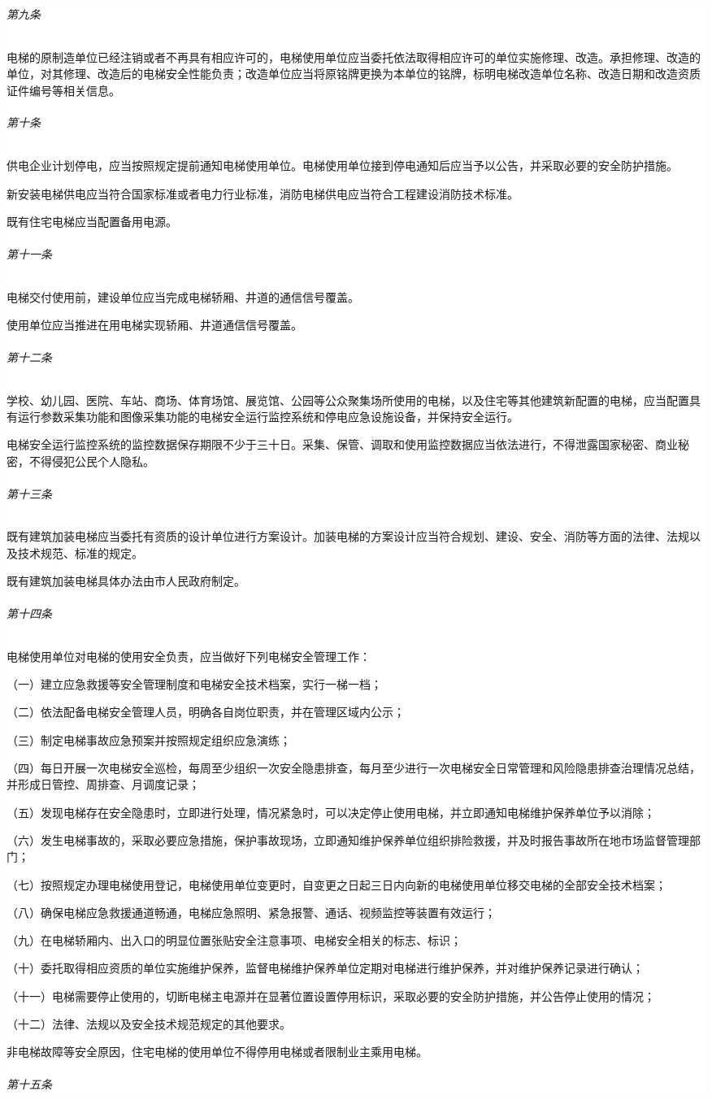 ###### 第九条

电梯的原制造单位已经注销或者不再具有相应许可的，电梯使用单位应当委托依法取得相应许可的单位实施修理、改造。承担修理、改造的单位，对其修理、改造后的电梯安全性能负责；改造单位应当将原铭牌更换为本单位的铭牌，标明电梯改造单位名称、改造日期和改造资质证件编号等相关信息。

###### 第十条

供电企业计划停电，应当按照规定提前通知电梯使用单位。电梯使用单位接到停电通知后应当予以公告，并采取必要的安全防护措施。

新安装电梯供电应当符合国家标准或者电力行业标准，消防电梯供电应当符合工程建设消防技术标准。

既有住宅电梯应当配置备用电源。

###### 第十一条

电梯交付使用前，建设单位应当完成电梯轿厢、井道的通信信号覆盖。

使用单位应当推进在用电梯实现轿厢、井道通信信号覆盖。

###### 第十二条

学校、幼儿园、医院、车站、商场、体育场馆、展览馆、公园等公众聚集场所使用的电梯，以及住宅等其他建筑新配置的电梯，应当配置具有运行参数采集功能和图像采集功能的电梯安全运行监控系统和停电应急设施设备，并保持安全运行。

电梯安全运行监控系统的监控数据保存期限不少于三十日。采集、保管、调取和使用监控数据应当依法进行，不得泄露国家秘密、商业秘密，不得侵犯公民个人隐私。

###### 第十三条

既有建筑加装电梯应当委托有资质的设计单位进行方案设计。加装电梯的方案设计应当符合规划、建设、安全、消防等方面的法律、法规以及技术规范、标准的规定。

既有建筑加装电梯具体办法由市人民政府制定。

###### 第十四条

电梯使用单位对电梯的使用安全负责，应当做好下列电梯安全管理工作：

（一）建立应急救援等安全管理制度和电梯安全技术档案，实行一梯一档；

（二）依法配备电梯安全管理人员，明确各自岗位职责，并在管理区域内公示；

（三）制定电梯事故应急预案并按照规定组织应急演练；

（四）每日开展一次电梯安全巡检，每周至少组织一次安全隐患排查，每月至少进行一次电梯安全日常管理和风险隐患排查治理情况总结，并形成日管控、周排查、月调度记录；

（五）发现电梯存在安全隐患时，立即进行处理，情况紧急时，可以决定停止使用电梯，并立即通知电梯维护保养单位予以消除；

（六）发生电梯事故的，采取必要应急措施，保护事故现场，立即通知维护保养单位组织排险救援，并及时报告事故所在地市场监督管理部门；

（七）按照规定办理电梯使用登记，电梯使用单位变更时，自变更之日起三日内向新的电梯使用单位移交电梯的全部安全技术档案；

（八）确保电梯应急救援通道畅通，电梯应急照明、紧急报警、通话、视频监控等装置有效运行；

（九）在电梯轿厢内、出入口的明显位置张贴安全注意事项、电梯安全相关的标志、标识；

（十）委托取得相应资质的单位实施维护保养，监督电梯维护保养单位定期对电梯进行维护保养，并对维护保养记录进行确认；

（十一）电梯需要停止使用的，切断电梯主电源并在显著位置设置停用标识，采取必要的安全防护措施，并公告停止使用的情况；

（十二）法律、法规以及安全技术规范规定的其他要求。

非电梯故障等安全原因，住宅电梯的使用单位不得停用电梯或者限制业主乘用电梯。

###### 第十五条
